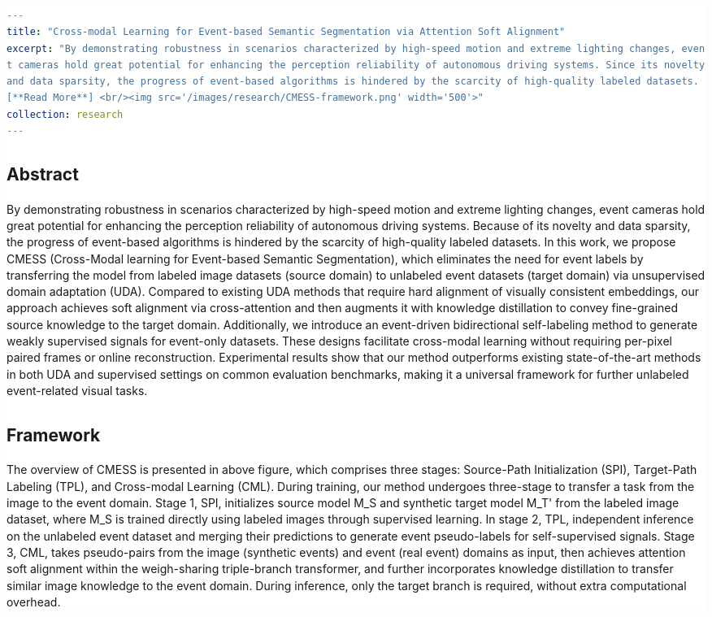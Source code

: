 ```yaml
---
title: "Cross-modal Learning for Event-based Semantic Segmentation via Attention Soft Alignment"
excerpt: "By demonstrating robustness in scenarios characterized by high-speed motion and extreme lighting changes, event cameras hold great potential for enhancing the perception reliability of autonomous driving systems. Since its novelty and data sparsity, the progress of event-based algorithms is hindered by the scarcity of high-quality labeled datasets. [**Read More**] <br/><img src='/images/research/CMESS-framework.png' width='500'>"
collection: research
---
```




## Abstract

By demonstrating robustness in scenarios characterized by high-speed motion and extreme lighting changes, event cameras hold great potential for enhancing the perception reliability of autonomous driving systems. Because of its novelty and data sparsity, the progress of event-based algorithms is hindered by the scarcity of high-quality labeled datasets. In this work, we propose CMESS (Cross-Modal learning for Event-based Semantic Segmentation), which eliminates the need for event labels by transferring the model from labeled image datasets (source domain) to unlabeled event datasets (target domain) via unsupervised domain adaptation (UDA). Compared to existing UDA methods that require hard alignment of visually consistent embeddings, our approach achieves soft alignment via cross-attention and then augments it with knowledge distillation to convey fine-grained source knowledge to the target domain. Additionally, we introduce an event-driven bidirectional self-labeling method to generate weakly supervised signals for event-only datasets. These designs facilitate cross-modal learning without requiring per-pixel paired frames or online reconstruction. Experimental results show that our method outperforms existing state-of-the-art methods in both UDA and supervised settings on common evaluation benchmarks, making it a universal framework for further unlabeled event-related visual tasks.

## Framework

The overview of CMESS is presented in above figure, which comprises three stages: Source-Path Initialization (SPI), Target-Path Labeling (TPL), and Cross-modal Learning (CML). During training, our method undergoes three-stage to transfer a task from the image to the event domain. Stage 1, SPI, initializes source model M_S and synthetic target model M_T' from the labeled image dataset, where M_S is trained directly using labeled images through supervised learning. In stage 2, TPL, independent inference on the unlabeled event dataset and merging their predictions to generate event pseudo-labels for self-supervised signals. Stage 3, CML, takes pseudo-pairs from the image (synthetic events) and event (real event) domains as input, then achieves attention soft alignment within the weigh-sharing triple-branch transformer, and further incorporates knowledge distillation to transfer similar image knowledge to the event domain. During inference, only the target branch is required, without extra computational overhead.

<div align='center'>
